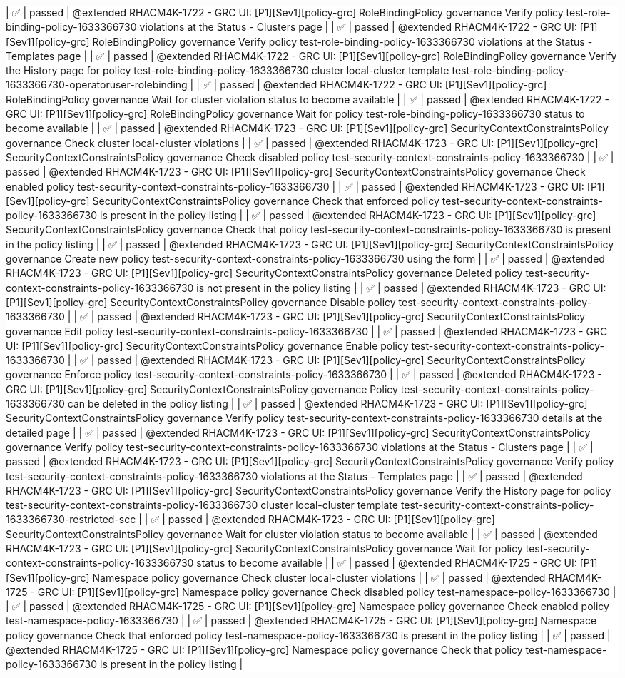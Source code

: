 | :white_check_mark: | passed | @extended RHACM4K-1722 - GRC UI: [P1][Sev1][policy-grc] RoleBindingPolicy governance Verify policy test-role-binding-policy-1633366730 violations at the Status - Clusters page |
| :white_check_mark: | passed | @extended RHACM4K-1722 - GRC UI: [P1][Sev1][policy-grc] RoleBindingPolicy governance Verify policy test-role-binding-policy-1633366730 violations at the Status - Templates page |
| :white_check_mark: | passed | @extended RHACM4K-1722 - GRC UI: [P1][Sev1][policy-grc] RoleBindingPolicy governance Verify the History page for policy test-role-binding-policy-1633366730 cluster local-cluster template test-role-binding-policy-1633366730-operatoruser-rolebinding |
| :white_check_mark: | passed | @extended RHACM4K-1722 - GRC UI: [P1][Sev1][policy-grc] RoleBindingPolicy governance Wait for cluster violation status to become available |
| :white_check_mark: | passed | @extended RHACM4K-1722 - GRC UI: [P1][Sev1][policy-grc] RoleBindingPolicy governance Wait for policy test-role-binding-policy-1633366730 status to become available |
| :white_check_mark: | passed | @extended RHACM4K-1723 - GRC UI: [P1][Sev1][policy-grc] SecurityContextConstraintsPolicy governance Check cluster local-cluster violations |
| :white_check_mark: | passed | @extended RHACM4K-1723 - GRC UI: [P1][Sev1][policy-grc] SecurityContextConstraintsPolicy governance Check disabled policy test-security-context-constraints-policy-1633366730 |
| :white_check_mark: | passed | @extended RHACM4K-1723 - GRC UI: [P1][Sev1][policy-grc] SecurityContextConstraintsPolicy governance Check enabled policy test-security-context-constraints-policy-1633366730 |
| :white_check_mark: | passed | @extended RHACM4K-1723 - GRC UI: [P1][Sev1][policy-grc] SecurityContextConstraintsPolicy governance Check that enforced policy test-security-context-constraints-policy-1633366730 is present in the policy listing |
| :white_check_mark: | passed | @extended RHACM4K-1723 - GRC UI: [P1][Sev1][policy-grc] SecurityContextConstraintsPolicy governance Check that policy test-security-context-constraints-policy-1633366730 is present in the policy listing |
| :white_check_mark: | passed | @extended RHACM4K-1723 - GRC UI: [P1][Sev1][policy-grc] SecurityContextConstraintsPolicy governance Create new policy test-security-context-constraints-policy-1633366730 using the form |
| :white_check_mark: | passed | @extended RHACM4K-1723 - GRC UI: [P1][Sev1][policy-grc] SecurityContextConstraintsPolicy governance Deleted policy test-security-context-constraints-policy-1633366730 is not present in the policy listing |
| :white_check_mark: | passed | @extended RHACM4K-1723 - GRC UI: [P1][Sev1][policy-grc] SecurityContextConstraintsPolicy governance Disable policy test-security-context-constraints-policy-1633366730 |
| :white_check_mark: | passed | @extended RHACM4K-1723 - GRC UI: [P1][Sev1][policy-grc] SecurityContextConstraintsPolicy governance Edit policy test-security-context-constraints-policy-1633366730 |
| :white_check_mark: | passed | @extended RHACM4K-1723 - GRC UI: [P1][Sev1][policy-grc] SecurityContextConstraintsPolicy governance Enable policy test-security-context-constraints-policy-1633366730 |
| :white_check_mark: | passed | @extended RHACM4K-1723 - GRC UI: [P1][Sev1][policy-grc] SecurityContextConstraintsPolicy governance Enforce policy test-security-context-constraints-policy-1633366730 |
| :white_check_mark: | passed | @extended RHACM4K-1723 - GRC UI: [P1][Sev1][policy-grc] SecurityContextConstraintsPolicy governance Policy test-security-context-constraints-policy-1633366730 can be deleted in the policy listing |
| :white_check_mark: | passed | @extended RHACM4K-1723 - GRC UI: [P1][Sev1][policy-grc] SecurityContextConstraintsPolicy governance Verify policy test-security-context-constraints-policy-1633366730 details at the detailed page |
| :white_check_mark: | passed | @extended RHACM4K-1723 - GRC UI: [P1][Sev1][policy-grc] SecurityContextConstraintsPolicy governance Verify policy test-security-context-constraints-policy-1633366730 violations at the Status - Clusters page |
| :white_check_mark: | passed | @extended RHACM4K-1723 - GRC UI: [P1][Sev1][policy-grc] SecurityContextConstraintsPolicy governance Verify policy test-security-context-constraints-policy-1633366730 violations at the Status - Templates page |
| :white_check_mark: | passed | @extended RHACM4K-1723 - GRC UI: [P1][Sev1][policy-grc] SecurityContextConstraintsPolicy governance Verify the History page for policy test-security-context-constraints-policy-1633366730 cluster local-cluster template test-security-context-constraints-policy-1633366730-restricted-scc |
| :white_check_mark: | passed | @extended RHACM4K-1723 - GRC UI: [P1][Sev1][policy-grc] SecurityContextConstraintsPolicy governance Wait for cluster violation status to become available |
| :white_check_mark: | passed | @extended RHACM4K-1723 - GRC UI: [P1][Sev1][policy-grc] SecurityContextConstraintsPolicy governance Wait for policy test-security-context-constraints-policy-1633366730 status to become available |
| :white_check_mark: | passed | @extended RHACM4K-1725 - GRC UI: [P1][Sev1][policy-grc] Namespace policy governance Check cluster local-cluster violations |
| :white_check_mark: | passed | @extended RHACM4K-1725 - GRC UI: [P1][Sev1][policy-grc] Namespace policy governance Check disabled policy test-namespace-policy-1633366730 |
| :white_check_mark: | passed | @extended RHACM4K-1725 - GRC UI: [P1][Sev1][policy-grc] Namespace policy governance Check enabled policy test-namespace-policy-1633366730 |
| :white_check_mark: | passed | @extended RHACM4K-1725 - GRC UI: [P1][Sev1][policy-grc] Namespace policy governance Check that enforced policy test-namespace-policy-1633366730 is present in the policy listing |
| :white_check_mark: | passed | @extended RHACM4K-1725 - GRC UI: [P1][Sev1][policy-grc] Namespace policy governance Check that policy test-namespace-policy-1633366730 is present in the policy listing |